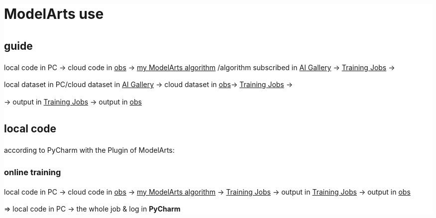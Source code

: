 

# ModelArts use

## guide

local code in PC -> cloud code in [obs](https://console.huaweicloud.com/console/?region=cn-north-4#/obs/manager/buckets) -> [my ModelArts algorithm](https://console.huaweicloud.com/modelarts/?agencyId=08786f8df980109b1fc0c01eb6fc25f8&region=cn-north-4&locale=zh-cn#/algorithms) /algorithm subscribed in [AI Gallery](https://marketplace.huaweicloud.com/markets/aihub/modelhub/list/) -> [Training Jobs](https://console.huaweicloud.com/modelarts/?agencyId=08786f8df980109b1fc0c01eb6fc25f8&region=cn-north-4&locale=en-us#/trainingJobs) -> 

local dataset in PC/cloud dataset in [AI Gallery](https://marketplace.huaweicloud.com/markets/aihub/datasets/list/)  -> cloud dataset in [obs](https://console.huaweicloud.com/console/?region=cn-north-4#/obs/manager/buckets)-> [Training Jobs](https://console.huaweicloud.com/modelarts/?agencyId=08786f8df980109b1fc0c01eb6fc25f8&region=cn-north-4&locale=en-us#/trainingJobs) -> 

-> output in [Training Jobs](https://console.huaweicloud.com/modelarts/?agencyId=08786f8df980109b1fc0c01eb6fc25f8&region=cn-north-4&locale=en-us#/trainingJobs) -> output in [obs](https://console.huaweicloud.com/console/?region=cn-north-4#/obs/manager/buckets) 

## local code

according to PyCharm with the Plugin of ModelArts:

### online training

local code in PC -> cloud code in [obs](https://console.huaweicloud.com/console/?region=cn-north-4#/obs/manager/buckets) -> [my ModelArts algorithm](https://console.huaweicloud.com/modelarts/?agencyId=08786f8df980109b1fc0c01eb6fc25f8&region=cn-north-4&locale=zh-cn#/algorithms) -> [Training Jobs](https://console.huaweicloud.com/modelarts/?agencyId=08786f8df980109b1fc0c01eb6fc25f8&region=cn-north-4&locale=en-us#/trainingJobs) -> output in [Training Jobs](https://console.huaweicloud.com/modelarts/?agencyId=08786f8df980109b1fc0c01eb6fc25f8&region=cn-north-4&locale=en-us#/trainingJobs) -> output in [obs](https://console.huaweicloud.com/console/?region=cn-north-4#/obs/manager/buckets) 

=> local code in PC -> the whole job & log in **PyCharm** 
